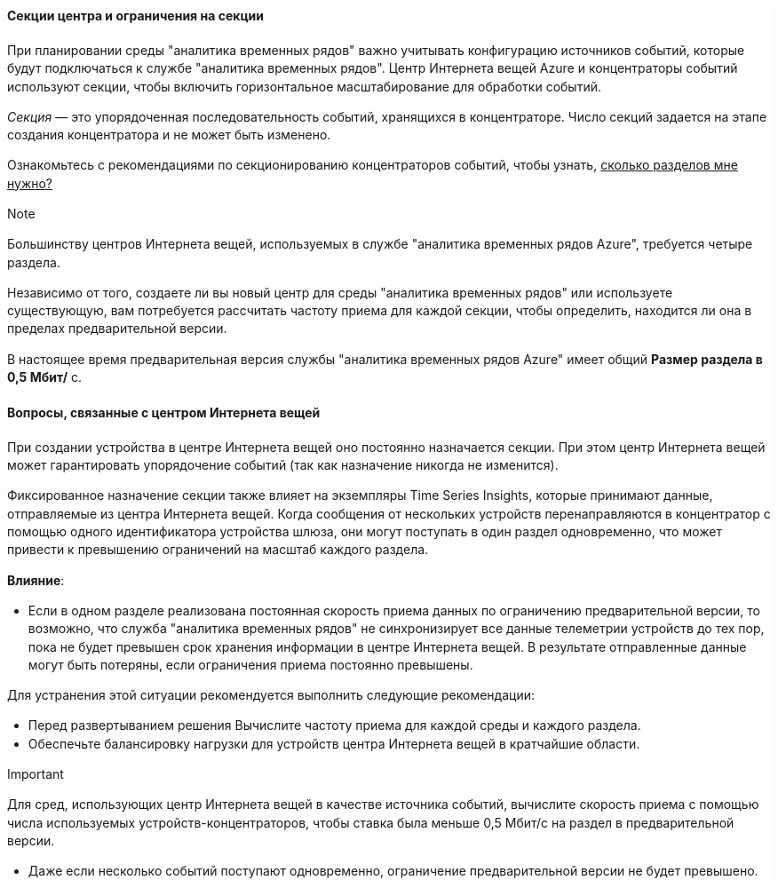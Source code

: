 #### <a name="hub-partitions-and-per-partition-limits"></a>Секции центра и ограничения на секции

При планировании среды "аналитика временных рядов" важно учитывать конфигурацию источников событий, которые будут подключаться к службе "аналитика временных рядов". Центр Интернета вещей Azure и концентраторы событий используют секции, чтобы включить горизонтальное масштабирование для обработки событий. 

*Секция* — это упорядоченная последовательность событий, хранящихся в концентраторе. Число секций задается на этапе создания концентратора и не может быть изменено.

Ознакомьтесь с рекомендациями по секционированию концентраторов событий, чтобы узнать, [сколько разделов мне нужно?](https://docs.microsoft.com/azure/event-hubs/event-hubs-faq#how-many-partitions-do-i-need)

> [!NOTE]
> Большинству центров Интернета вещей, используемых в службе "аналитика временных рядов Azure", требуется четыре раздела.

Независимо от того, создаете ли вы новый центр для среды "аналитика временных рядов" или используете существующую, вам потребуется рассчитать частоту приема для каждой секции, чтобы определить, находится ли она в пределах предварительной версии. 

В настоящее время предварительная версия службы "аналитика временных рядов Azure" имеет общий **Размер раздела в 0,5 Мбит/** с.

#### <a name="iot-hub-specific-considerations"></a>Вопросы, связанные с центром Интернета вещей

При создании устройства в центре Интернета вещей оно постоянно назначается секции. При этом центр Интернета вещей может гарантировать упорядочение событий (так как назначение никогда не изменится).

Фиксированное назначение секции также влияет на экземпляры Time Series Insights, которые принимают данные, отправляемые из центра Интернета вещей. Когда сообщения от нескольких устройств перенаправляются в концентратор с помощью одного идентификатора устройства шлюза, они могут поступать в один раздел одновременно, что может привести к превышению ограничений на масштаб каждого раздела.

**Влияние**:

* Если в одном разделе реализована постоянная скорость приема данных по ограничению предварительной версии, то возможно, что служба "аналитика временных рядов" не синхронизирует все данные телеметрии устройств до тех пор, пока не будет превышен срок хранения информации в центре Интернета вещей. В результате отправленные данные могут быть потеряны, если ограничения приема постоянно превышены.

Для устранения этой ситуации рекомендуется выполнить следующие рекомендации:

* Перед развертыванием решения Вычислите частоту приема для каждой среды и каждого раздела.
* Обеспечьте балансировку нагрузки для устройств центра Интернета вещей в кратчайшие области.

> [!IMPORTANT]
> Для сред, использующих центр Интернета вещей в качестве источника событий, вычислите скорость приема с помощью числа используемых устройств-концентраторов, чтобы ставка была меньше 0,5 Мбит/с на раздел в предварительной версии.
>
> * Даже если несколько событий поступают одновременно, ограничение предварительной версии не будет превышено.
